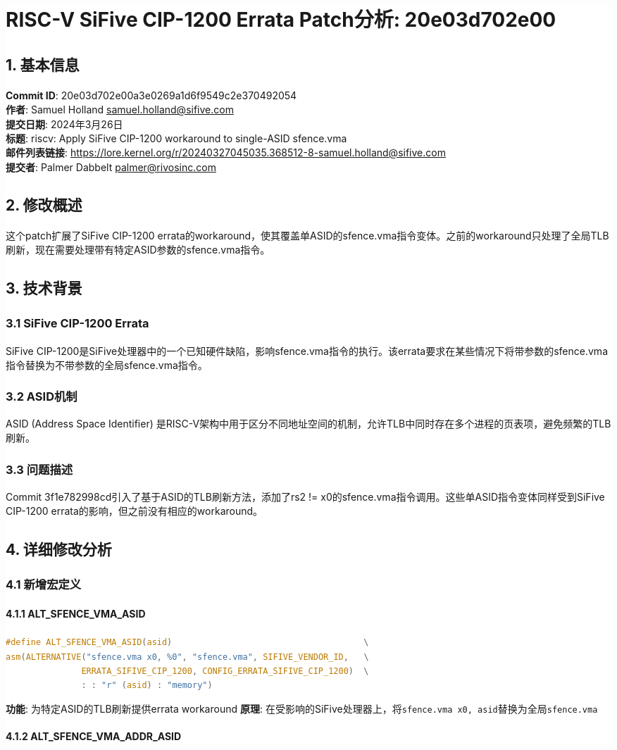 # RISC-V SiFive CIP-1200 Errata Patch分析: 20e03d702e00

## 1. 基本信息

**Commit ID**: 20e03d702e00a3e0269a1d6f9549c2e370492054  
**作者**: Samuel Holland <samuel.holland@sifive.com>  
**提交日期**: 2024年3月26日  
**标题**: riscv: Apply SiFive CIP-1200 workaround to single-ASID sfence.vma  
**邮件列表链接**: https://lore.kernel.org/r/20240327045035.368512-8-samuel.holland@sifive.com  
**提交者**: Palmer Dabbelt <palmer@rivosinc.com>  

## 2. 修改概述

这个patch扩展了SiFive CIP-1200 errata的workaround，使其覆盖单ASID的sfence.vma指令变体。之前的workaround只处理了全局TLB刷新，现在需要处理带有特定ASID参数的sfence.vma指令。

## 3. 技术背景

### 3.1 SiFive CIP-1200 Errata

SiFive CIP-1200是SiFive处理器中的一个已知硬件缺陷，影响sfence.vma指令的执行。该errata要求在某些情况下将带参数的sfence.vma指令替换为不带参数的全局sfence.vma指令。

### 3.2 ASID机制

ASID (Address Space Identifier) 是RISC-V架构中用于区分不同地址空间的机制，允许TLB中同时存在多个进程的页表项，避免频繁的TLB刷新。

### 3.3 问题描述

Commit 3f1e782998cd引入了基于ASID的TLB刷新方法，添加了rs2 != x0的sfence.vma指令调用。这些单ASID指令变体同样受到SiFive CIP-1200 errata的影响，但之前没有相应的workaround。

## 4. 详细修改分析

### 4.1 新增宏定义

#### 4.1.1 ALT_SFENCE_VMA_ASID

```c
#define ALT_SFENCE_VMA_ASID(asid)                                      \
asm(ALTERNATIVE("sfence.vma x0, %0", "sfence.vma", SIFIVE_VENDOR_ID,   \
               ERRATA_SIFIVE_CIP_1200, CONFIG_ERRATA_SIFIVE_CIP_1200)  \
               : : "r" (asid) : "memory")
```

**功能**: 为特定ASID的TLB刷新提供errata workaround
**原理**: 在受影响的SiFive处理器上，将`sfence.vma x0, asid`替换为全局`sfence.vma`

#### 4.1.2 ALT_SFENCE_VMA_ADDR_ASID

